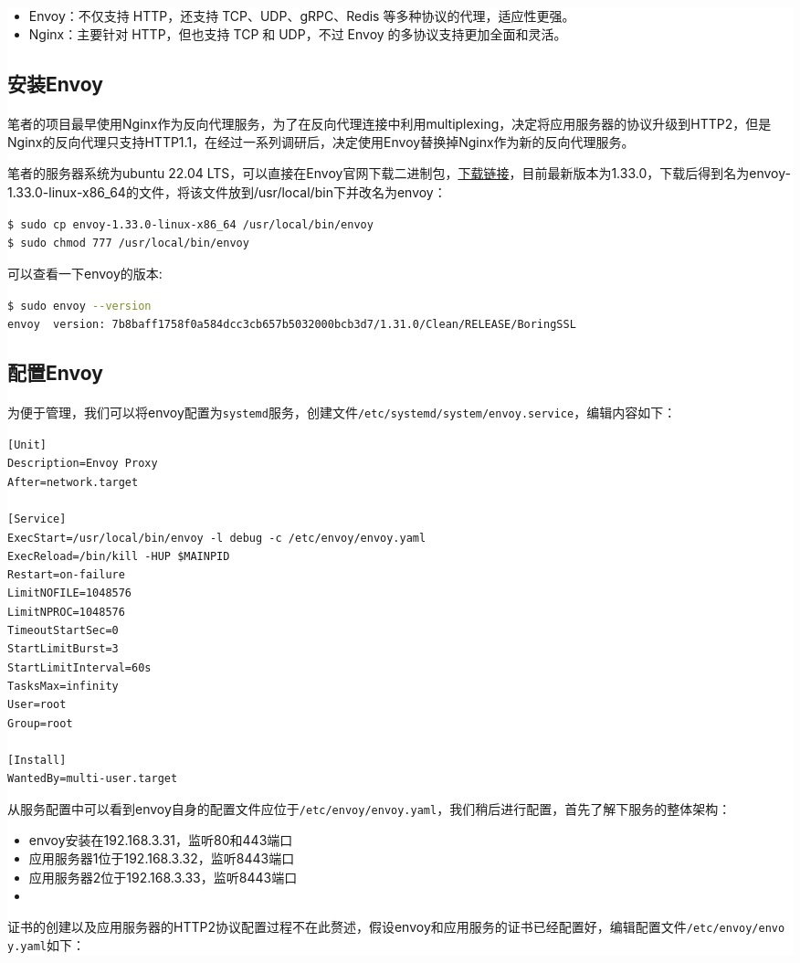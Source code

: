 - Envoy：不仅支持 HTTP，还支持 TCP、UDP、gRPC、Redis 等多种协议的代理，适应性更强。
- Nginx：主要针对 HTTP，但也支持 TCP 和 UDP，不过 Envoy 的多协议支持更加全面和灵活。

## 安装Envoy ##

笔者的项目最早使用Nginx作为反向代理服务，为了在反向代理连接中利用multiplexing，决定将应用服务器的协议升级到HTTP2，但是Nginx的反向代理只支持HTTP1.1，在经过一系列调研后，决定使用Envoy替换掉Nginx作为新的反向代理服务。

笔者的服务器系统为ubuntu 22.04 LTS，可以直接在Envoy官网下载二进制包，[下载链接](https://github.com/envoyproxy/envoy/releases/download/v1.33.0/envoy-1.33.0-linux-x86_64)，目前最新版本为1.33.0，下载后得到名为envoy-1.33.0-linux-x86_64的文件，将该文件放到/usr/local/bin下并改名为envoy：

```bash
$ sudo cp envoy-1.33.0-linux-x86_64 /usr/local/bin/envoy
$ sudo chmod 777 /usr/local/bin/envoy
```

可以查看一下envoy的版本:

```bash
$ sudo envoy --version
envoy  version: 7b8baff1758f0a584dcc3cb657b5032000bcb3d7/1.31.0/Clean/RELEASE/BoringSSL
```

## 配置Envoy ##

为便于管理，我们可以将envoy配置为`systemd`服务，创建文件`/etc/systemd/system/envoy.service`，编辑内容如下：

```text
[Unit]
Description=Envoy Proxy
After=network.target

[Service]
ExecStart=/usr/local/bin/envoy -l debug -c /etc/envoy/envoy.yaml
ExecReload=/bin/kill -HUP $MAINPID
Restart=on-failure
LimitNOFILE=1048576
LimitNPROC=1048576
TimeoutStartSec=0
StartLimitBurst=3
StartLimitInterval=60s
TasksMax=infinity
User=root
Group=root

[Install]
WantedBy=multi-user.target
```

从服务配置中可以看到envoy自身的配置文件应位于`/etc/envoy/envoy.yaml`，我们稍后进行配置，首先了解下服务的整体架构：

- envoy安装在192.168.3.31，监听80和443端口
- 应用服务器1位于192.168.3.32，监听8443端口
- 应用服务器2位于192.168.3.33，监听8443端口
- 
证书的创建以及应用服务器的HTTP2协议配置过程不在此赘述，假设envoy和应用服务的证书已经配置好，编辑配置文件`/etc/envoy/envoy.yaml`如下：
